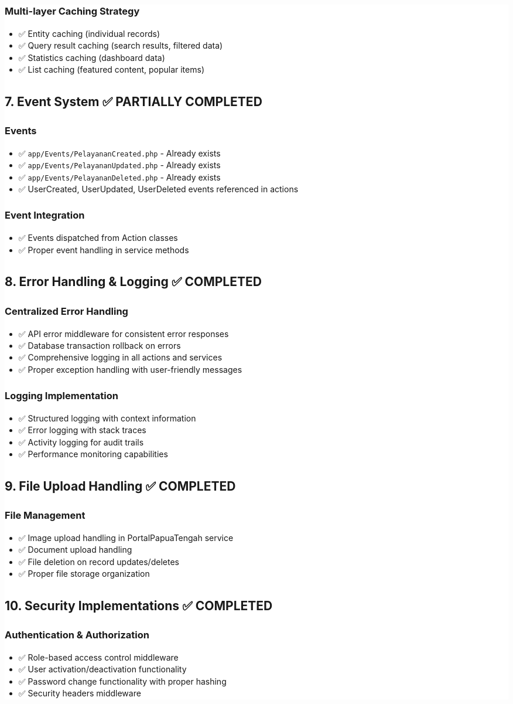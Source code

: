 ### Multi-layer Caching Strategy
- ✅ Entity caching (individual records)
- ✅ Query result caching (search results, filtered data)
- ✅ Statistics caching (dashboard data)
- ✅ List caching (featured content, popular items)

## 7. Event System ✅ PARTIALLY COMPLETED

### Events
- ✅ `app/Events/PelayananCreated.php` - Already exists
- ✅ `app/Events/PelayananUpdated.php` - Already exists
- ✅ `app/Events/PelayananDeleted.php` - Already exists
- ✅ UserCreated, UserUpdated, UserDeleted events referenced in actions

### Event Integration
- ✅ Events dispatched from Action classes
- ✅ Proper event handling in service methods

## 8. Error Handling & Logging ✅ COMPLETED

### Centralized Error Handling
- ✅ API error middleware for consistent error responses
- ✅ Database transaction rollback on errors
- ✅ Comprehensive logging in all actions and services
- ✅ Proper exception handling with user-friendly messages

### Logging Implementation
- ✅ Structured logging with context information
- ✅ Error logging with stack traces
- ✅ Activity logging for audit trails
- ✅ Performance monitoring capabilities

## 9. File Upload Handling ✅ COMPLETED

### File Management
- ✅ Image upload handling in PortalPapuaTengah service
- ✅ Document upload handling
- ✅ File deletion on record updates/deletes
- ✅ Proper file storage organization

## 10. Security Implementations ✅ COMPLETED

### Authentication & Authorization
- ✅ Role-based access control middleware
- ✅ User activation/deactivation functionality
- ✅ Password change functionality with proper hashing
- ✅ Security headers middleware
